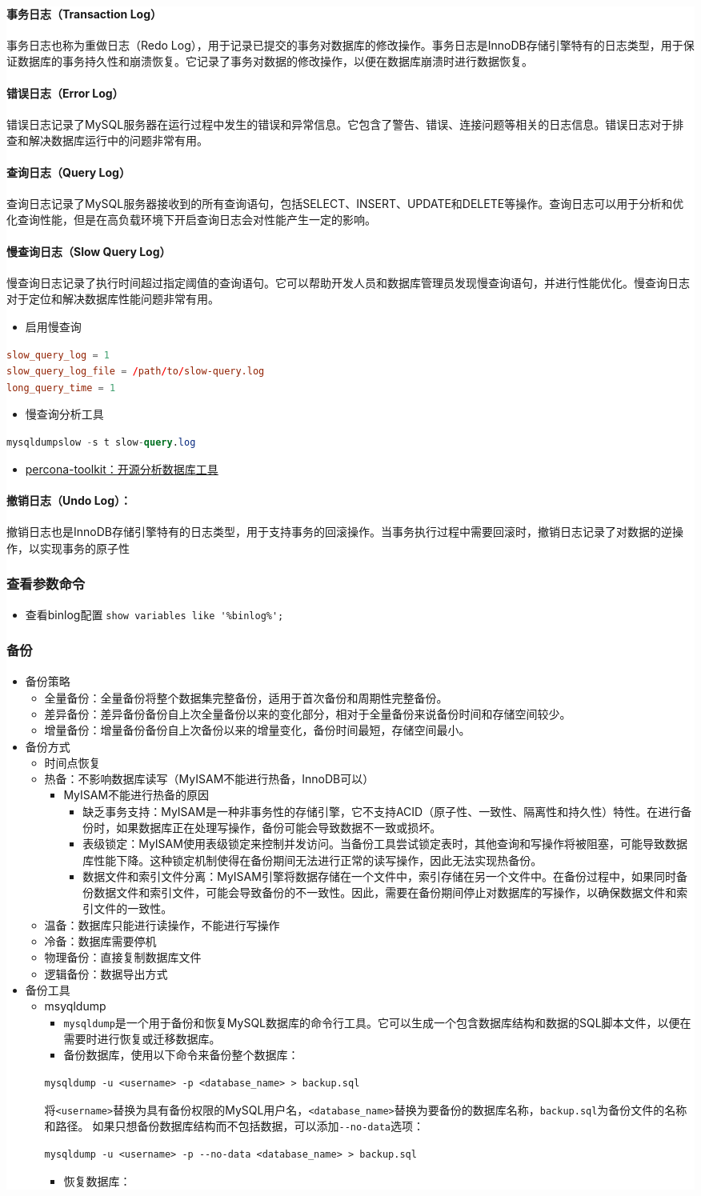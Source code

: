 #### 事务日志（Transaction Log）
事务日志也称为重做日志（Redo Log），用于记录已提交的事务对数据库的修改操作。事务日志是InnoDB存储引擎特有的日志类型，用于保证数据库的事务持久性和崩溃恢复。它记录了事务对数据的修改操作，以便在数据库崩溃时进行数据恢复。

#### 错误日志（Error Log）
错误日志记录了MySQL服务器在运行过程中发生的错误和异常信息。它包含了警告、错误、连接问题等相关的日志信息。错误日志对于排查和解决数据库运行中的问题非常有用。

#### 查询日志（Query Log）
查询日志记录了MySQL服务器接收到的所有查询语句，包括SELECT、INSERT、UPDATE和DELETE等操作。查询日志可以用于分析和优化查询性能，但是在高负载环境下开启查询日志会对性能产生一定的影响。

#### 慢查询日志（Slow Query Log）
慢查询日志记录了执行时间超过指定阈值的查询语句。它可以帮助开发人员和数据库管理员发现慢查询语句，并进行性能优化。慢查询日志对于定位和解决数据库性能问题非常有用。
- 启用慢查询
```conf
slow_query_log = 1
slow_query_log_file = /path/to/slow-query.log
long_query_time = 1
```
- 慢查询分析工具
```sql
mysqldumpslow -s t slow-query.log
```
- [percona-toolkit：开源分析数据库工具](https://percona.com/software/database-tools/percona-toolkit)


#### 撤销日志（Undo Log）：
撤销日志也是InnoDB存储引擎特有的日志类型，用于支持事务的回滚操作。当事务执行过程中需要回滚时，撤销日志记录了对数据的逆操作，以实现事务的原子性


### 查看参数命令

- 查看binlog配置 `show variables like '%binlog%';`

### 备份

- 备份策略
  - 全量备份：全量备份将整个数据集完整备份，适用于首次备份和周期性完整备份。
  - 差异备份：差异备份备份自上次全量备份以来的变化部分，相对于全量备份来说备份时间和存储空间较少。
  - 增量备份：增量备份备份自上次备份以来的增量变化，备份时间最短，存储空间最小。
- 备份方式
  - 时间点恢复
  - 热备：不影响数据库读写（MyISAM不能进行热备，InnoDB可以）
    - MyISAM不能进行热备的原因
      - 缺乏事务支持：MyISAM是一种非事务性的存储引擎，它不支持ACID（原子性、一致性、隔离性和持久性）特性。在进行备份时，如果数据库正在处理写操作，备份可能会导致数据不一致或损坏。
      - 表级锁定：MyISAM使用表级锁定来控制并发访问。当备份工具尝试锁定表时，其他查询和写操作将被阻塞，可能导致数据库性能下降。这种锁定机制使得在备份期间无法进行正常的读写操作，因此无法实现热备份。
      - 数据文件和索引文件分离：MyISAM引擎将数据存储在一个文件中，索引存储在另一个文件中。在备份过程中，如果同时备份数据文件和索引文件，可能会导致备份的不一致性。因此，需要在备份期间停止对数据库的写操作，以确保数据文件和索引文件的一致性。
  - 温备：数据库只能进行读操作，不能进行写操作
  - 冷备：数据库需要停机
  - 物理备份：直接复制数据库文件
  - 逻辑备份：数据导出方式
- 备份工具
  - msyqldump
    - `mysqldump`是一个用于备份和恢复MySQL数据库的命令行工具。它可以生成一个包含数据库结构和数据的SQL脚本文件，以便在需要时进行恢复或迁移数据库。
    - 备份数据库，使用以下命令来备份整个数据库：
    ```
    mysqldump -u <username> -p <database_name> > backup.sql
    ```
    将`<username>`替换为具有备份权限的MySQL用户名，`<database_name>`替换为要备份的数据库名称，`backup.sql`为备份文件的名称和路径。
    如果只想备份数据库结构而不包括数据，可以添加`--no-data`选项：
    ```shell
    mysqldump -u <username> -p --no-data <database_name> > backup.sql
    ```
    - 恢复数据库：
